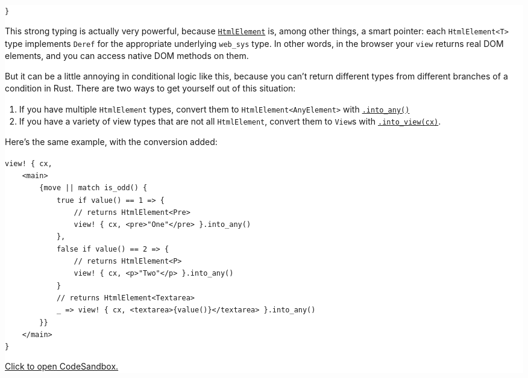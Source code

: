 ```rust,compile_error
}
```

This strong typing is actually very powerful, because
[`HtmlElement`](https://docs.rs/leptos/0.1.3/leptos/struct.HtmlElement.html) is,
among other things, a smart pointer: each `HtmlElement<T>` type implements
`Deref` for the appropriate underlying `web_sys` type. In other words, in the browser
your `view` returns real DOM elements, and you can access native DOM methods on
them.

But it can be a little annoying in conditional logic like this, because you can’t
return different types from different branches of a condition in Rust. There are two ways
to get yourself out of this situation:

1. If you have multiple `HtmlElement` types, convert them to `HtmlElement<AnyElement>`
   with [`.into_any()`](https://docs.rs/leptos/latest/leptos/struct.HtmlElement.html#method.into_any)
2. If you have a variety of view types that are not all `HtmlElement`, convert them to
   `View`s with [`.into_view(cx)`](https://docs.rs/leptos/latest/leptos/trait.IntoView.html#tymethod.into_view).

Here’s the same example, with the conversion added:

```rust,compile_error
view! { cx,
    <main>
        {move || match is_odd() {
            true if value() == 1 => {
                // returns HtmlElement<Pre>
                view! { cx, <pre>"One"</pre> }.into_any()
            },
            false if value() == 2 => {
                // returns HtmlElement<P>
                view! { cx, <p>"Two"</p> }.into_any()
            }
            // returns HtmlElement<Textarea>
            _ => view! { cx, <textarea>{value()}</textarea> }.into_any()
        }}
    </main>
}
```

[Click to open CodeSandbox.](https://codesandbox.io/p/sandbox/6-control-flow-in-view-zttwfx?file=%2Fsrc%2Fmain.rs&selection=%5B%7B%22endColumn%22%3A1%2C%22endLineNumber%22%3A2%2C%22startColumn%22%3A1%2C%22startLineNumber%22%3A2%7D%5D)

<iframe src="https://codesandbox.io/p/sandbox/6-control-flow-in-view-zttwfx?file=%2Fsrc%2Fmain.rs&selection=%5B%7B%22endColumn%22%3A1%2C%22endLineNumber%22%3A2%2C%22startColumn%22%3A1%2C%22startLineNumber%22%3A2%7D%5D" width="100%" height="1000px" style="max-height: 100vh"></iframe>
